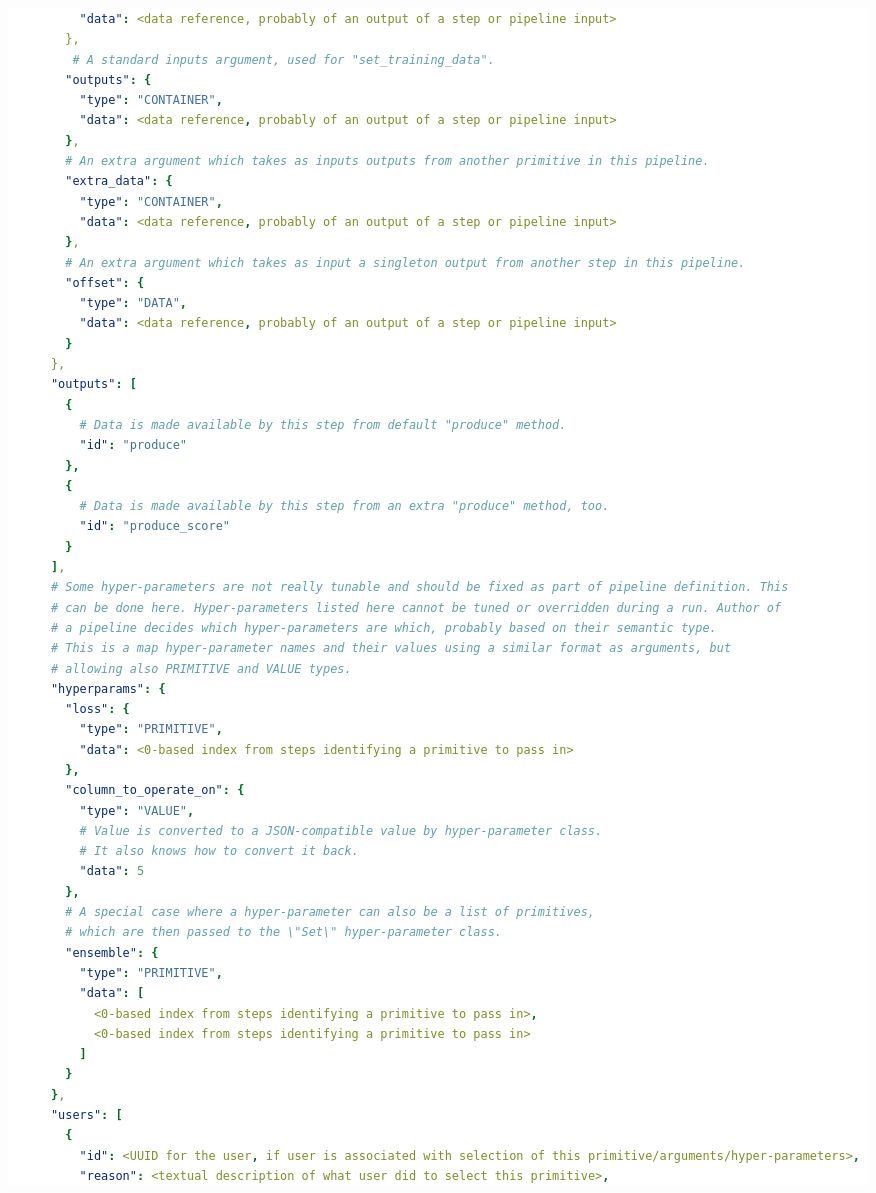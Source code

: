 ```yaml
          "data": <data reference, probably of an output of a step or pipeline input>
        },
         # A standard inputs argument, used for "set_training_data".
        "outputs": {
          "type": "CONTAINER",
          "data": <data reference, probably of an output of a step or pipeline input>
        },
        # An extra argument which takes as inputs outputs from another primitive in this pipeline.
        "extra_data": {
          "type": "CONTAINER",
          "data": <data reference, probably of an output of a step or pipeline input>
        },
        # An extra argument which takes as input a singleton output from another step in this pipeline.
        "offset": {
          "type": "DATA",
          "data": <data reference, probably of an output of a step or pipeline input>
        }
      },
      "outputs": [
        {
          # Data is made available by this step from default "produce" method.
          "id": "produce"
        },
        {
          # Data is made available by this step from an extra "produce" method, too.
          "id": "produce_score"
        }
      ],
      # Some hyper-parameters are not really tunable and should be fixed as part of pipeline definition. This
      # can be done here. Hyper-parameters listed here cannot be tuned or overridden during a run. Author of
      # a pipeline decides which hyper-parameters are which, probably based on their semantic type.
      # This is a map hyper-parameter names and their values using a similar format as arguments, but
      # allowing also PRIMITIVE and VALUE types.
      "hyperparams": {
        "loss": {
          "type": "PRIMITIVE",
          "data": <0-based index from steps identifying a primitive to pass in>
        },
        "column_to_operate_on": {
          "type": "VALUE",
          # Value is converted to a JSON-compatible value by hyper-parameter class.
          # It also knows how to convert it back.
          "data": 5
        },
        # A special case where a hyper-parameter can also be a list of primitives,
        # which are then passed to the \"Set\" hyper-parameter class.
        "ensemble": {
          "type": "PRIMITIVE",
          "data": [
            <0-based index from steps identifying a primitive to pass in>,
            <0-based index from steps identifying a primitive to pass in>
          ]
        }
      },
      "users": [
        {
          "id": <UUID for the user, if user is associated with selection of this primitive/arguments/hyper-parameters>,
          "reason": <textual description of what user did to select this primitive>,
```